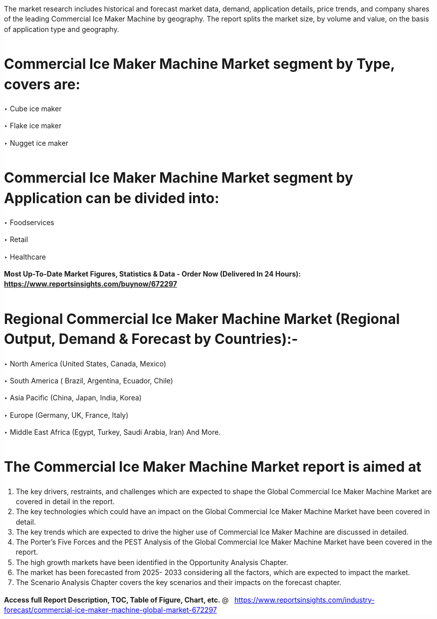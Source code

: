 The market research includes historical and forecast market data, demand, application details, price trends, and company shares of the leading Commercial Ice Maker Machine by geography. The report splits the market size, by volume and value, on the basis of application type and geography.

# <strong>Commercial Ice Maker Machine Market segment by Type, covers are:</strong>

‣ Cube ice maker

‣ Flake ice maker

‣ Nugget ice maker

# <strong>Commercial Ice Maker Machine Market segment by Application can be divided into:</strong>

‣ Foodservices

‣ Retail

‣ Healthcare

<strong>Most Up-To-Date Market Figures, Statistics & Data - Order Now (Delivered In 24 Hours): <a href=https://www.reportsinsights.com/buynow/672297>https://www.reportsinsights.com/buynow/672297</a></strong>

# <strong>Regional Commercial Ice Maker Machine Market (Regional Output, Demand &amp; Forecast by Countries):-</strong>

‣ North America (United States, Canada, Mexico)

‣ South America ( Brazil, Argentina, Ecuador, Chile)

‣ Asia Pacific (China, Japan, India, Korea)

‣ Europe (Germany, UK, France, Italy)

‣ Middle East Africa (Egypt, Turkey, Saudi Arabia, Iran) And More.

# <strong>The Commercial Ice Maker Machine Market report is aimed at</strong>
<ol>
  <li>The key drivers, restraints, and challenges which are expected to shape the Global Commercial Ice Maker Machine Market are covered in detail in the report.</li>
  <li>The key technologies which could have an impact on the Global Commercial Ice Maker Machine Market have been covered in detail.</li>
  <li>The key trends which are expected to drive the higher use of Commercial Ice Maker Machine are discussed in detailed.</li>
  <li>The Porter’s Five Forces and the PEST Analysis of the Global Commercial Ice Maker Machine Market have been covered in the report.</li>
  <li>The high growth markets have been identified in the Opportunity Analysis Chapter.</li>
  <li>The market has been forecasted from 2025- 2033 considering all the factors, which are expected to impact the market.</li>
  <li>The Scenario Analysis Chapter covers the key scenarios and their impacts on the forecast chapter.</li>
</ol>
<strong>Access full Report Description, TOC, Table of Figure, Chart, etc. </strong>@   <a href=https://www.reportsinsights.com/industry-forecast/commercial-ice-maker-machine-global-market-672297 style=color:#0000ff;>https://www.reportsinsights.com/industry-forecast/commercial-ice-maker-machine-global-market-672297</a>

